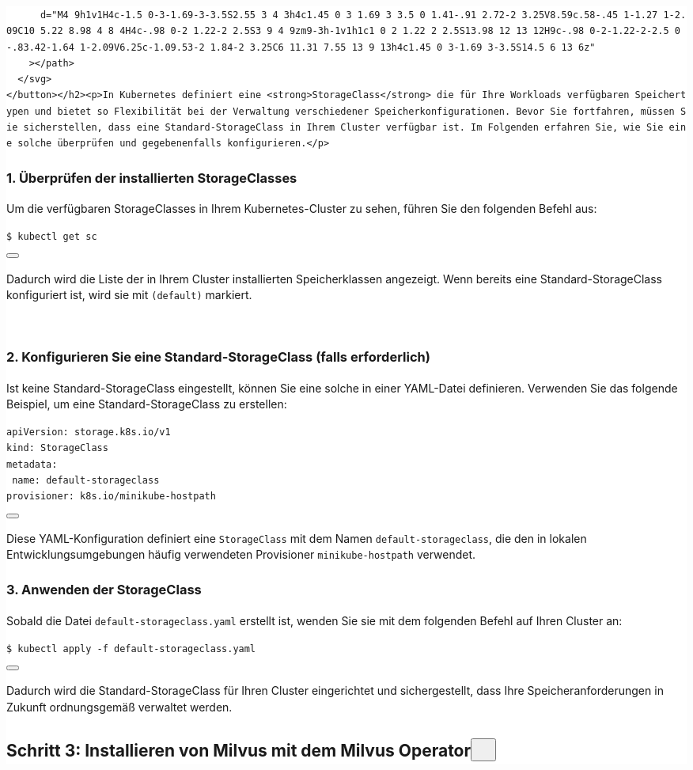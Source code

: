           d="M4 9h1v1H4c-1.5 0-3-1.69-3-3.5S2.55 3 4 3h4c1.45 0 3 1.69 3 3.5 0 1.41-.91 2.72-2 3.25V8.59c.58-.45 1-1.27 1-2.09C10 5.22 8.98 4 8 4H4c-.98 0-2 1.22-2 2.5S3 9 4 9zm9-3h-1v1h1c1 0 2 1.22 2 2.5S13.98 12 13 12H9c-.98 0-2-1.22-2-2.5 0-.83.42-1.64 1-2.09V6.25c-1.09.53-2 1.84-2 3.25C6 11.31 7.55 13 9 13h4c1.45 0 3-1.69 3-3.5S14.5 6 13 6z"
        ></path>
      </svg>
    </button></h2><p>In Kubernetes definiert eine <strong>StorageClass</strong> die für Ihre Workloads verfügbaren Speichertypen und bietet so Flexibilität bei der Verwaltung verschiedener Speicherkonfigurationen. Bevor Sie fortfahren, müssen Sie sicherstellen, dass eine Standard-StorageClass in Ihrem Cluster verfügbar ist. Im Folgenden erfahren Sie, wie Sie eine solche überprüfen und gegebenenfalls konfigurieren.</p>
<h3 id="1-Check-Installed-StorageClasses" class="common-anchor-header">1. Überprüfen der installierten StorageClasses</h3><p>Um die verfügbaren StorageClasses in Ihrem Kubernetes-Cluster zu sehen, führen Sie den folgenden Befehl aus:</p>
<pre><code translate="no">$ kubectl <span class="hljs-keyword">get</span> sc
<button class="copy-code-btn"></button></code></pre>
<p>Dadurch wird die Liste der in Ihrem Cluster installierten Speicherklassen angezeigt. Wenn bereits eine Standard-StorageClass konfiguriert ist, wird sie mit <code translate="no">(default)</code> markiert.</p>
<p>
  <span class="img-wrapper">
    <img translate="no" src="https://assets.zilliz.com/storage_classes_installed_in_your_cluster_21d36d6ac8.png" alt="" class="doc-image" id="" />
    <span></span>
  </span>
</p>
<h3 id="2-Configure-a-Default-StorageClass-if-necessary" class="common-anchor-header">2. Konfigurieren Sie eine Standard-StorageClass (falls erforderlich)</h3><p>Ist keine Standard-StorageClass eingestellt, können Sie eine solche in einer YAML-Datei definieren. Verwenden Sie das folgende Beispiel, um eine Standard-StorageClass zu erstellen:</p>
<pre><code translate="no"><span class="hljs-attr">apiVersion</span>: storage.<span class="hljs-property">k8s</span>.<span class="hljs-property">io</span>/v1
<span class="hljs-attr">kind</span>: <span class="hljs-title class_">StorageClass</span>
<span class="hljs-attr">metadata</span>:
 <span class="hljs-attr">name</span>: <span class="hljs-keyword">default</span>-storage<span class="hljs-keyword">class</span>
<span class="hljs-title class_">provisioner</span>: k8s.<span class="hljs-property">io</span>/minikube-hostpath
<button class="copy-code-btn"></button></code></pre>
<p>Diese YAML-Konfiguration definiert eine <code translate="no">StorageClass</code> mit dem Namen <code translate="no">default-storageclass</code>, die den in lokalen Entwicklungsumgebungen häufig verwendeten Provisioner <code translate="no">minikube-hostpath</code> verwendet.</p>
<h3 id="3-Apply-the-StorageClass" class="common-anchor-header">3. Anwenden der StorageClass</h3><p>Sobald die Datei <code translate="no">default-storageclass.yaml</code> erstellt ist, wenden Sie sie mit dem folgenden Befehl auf Ihren Cluster an:</p>
<pre><code translate="no">$ kubectl apply -f <span class="hljs-keyword">default</span>-storageclass.<span class="hljs-property">yaml</span>
<button class="copy-code-btn"></button></code></pre>
<p>Dadurch wird die Standard-StorageClass für Ihren Cluster eingerichtet und sichergestellt, dass Ihre Speicheranforderungen in Zukunft ordnungsgemäß verwaltet werden.</p>
<h2 id="Step-3-Installing-Milvus-Using-the-Milvus-Operator" class="common-anchor-header">Schritt 3: Installieren von Milvus mit dem Milvus Operator<button data-href="#Step-3-Installing-Milvus-Using-the-Milvus-Operator" class="anchor-icon" translate="no">
      <svg translate="no"
        aria-hidden="true"
        focusable="false"
        height="20"
        version="1.1"
        viewBox="0 0 16 16"
        width="16"
      >
        <path
          fill="#0092E4"
          fill-rule="evenodd"